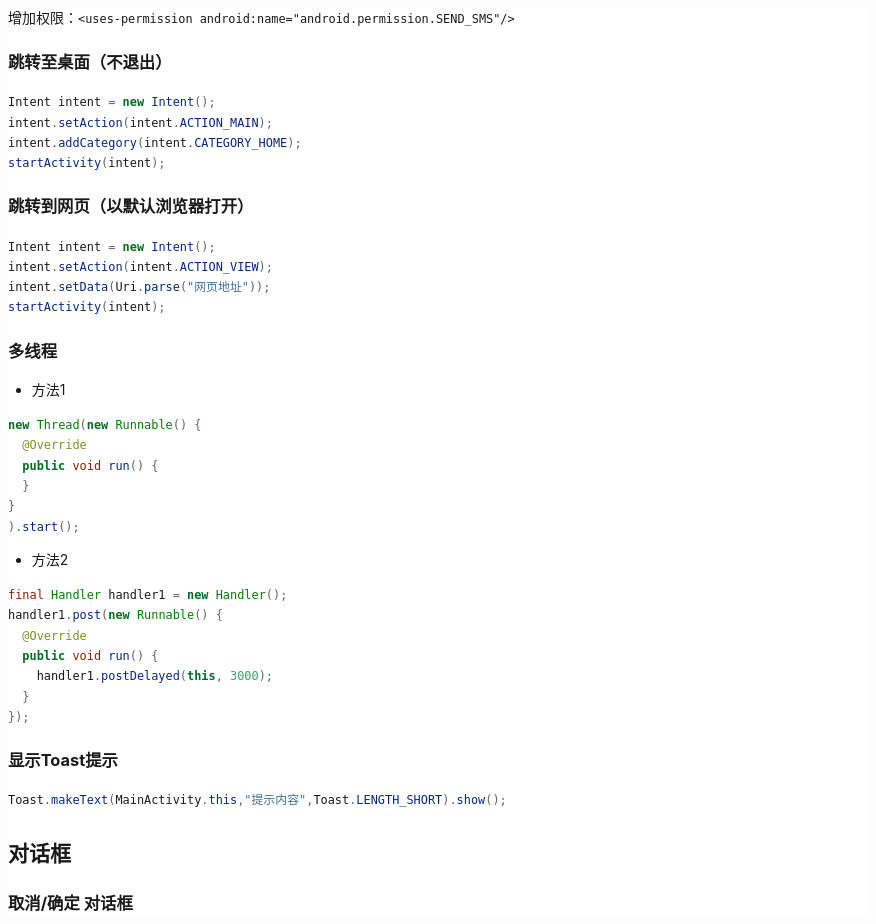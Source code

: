 增加权限：```<uses-permission android:name="android.permission.SEND_SMS"/>```

### 跳转至桌面（不退出）

``` Java
Intent intent = new Intent();
intent.setAction(intent.ACTION_MAIN);
intent.addCategory(intent.CATEGORY_HOME);
startActivity(intent);
```

### 跳转到网页（以默认浏览器打开）

``` Java
Intent intent = new Intent();
intent.setAction(intent.ACTION_VIEW);
intent.setData(Uri.parse("网页地址"));
startActivity(intent);
```

### 多线程

* 方法1

``` Java
new Thread(new Runnable() {
  @Override
  public void run() {
  }
}
).start();
```

* 方法2

``` Java
final Handler handler1 = new Handler();
handler1.post(new Runnable() {
  @Override
  public void run() {
    handler1.postDelayed(this, 3000);
  }
});
```

### 显示Toast提示

``` Java
Toast.makeText(MainActivity.this,"提示内容",Toast.LENGTH_SHORT).show();
```

## 对话框

### 取消/确定 对话框
